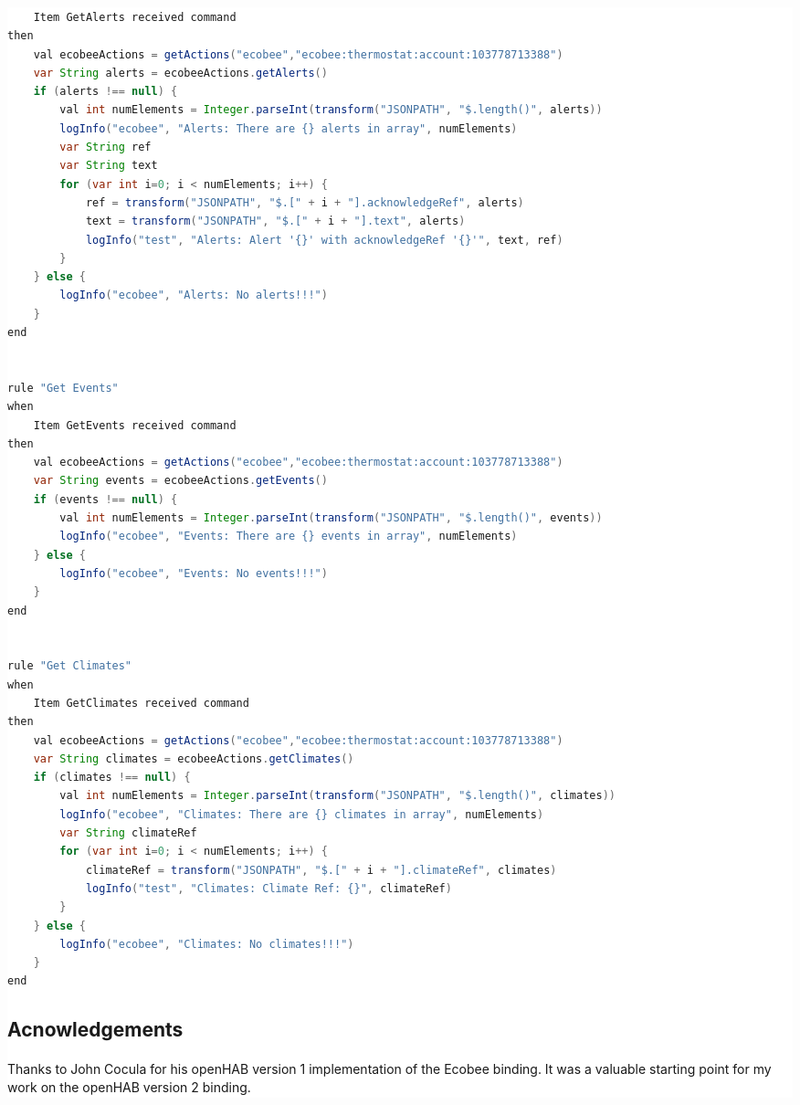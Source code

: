 ```java
    Item GetAlerts received command
then
    val ecobeeActions = getActions("ecobee","ecobee:thermostat:account:103778713388")
    var String alerts = ecobeeActions.getAlerts()
    if (alerts !== null) {
        val int numElements = Integer.parseInt(transform("JSONPATH", "$.length()", alerts))
        logInfo("ecobee", "Alerts: There are {} alerts in array", numElements)
        var String ref
        var String text
        for (var int i=0; i < numElements; i++) {
            ref = transform("JSONPATH", "$.[" + i + "].acknowledgeRef", alerts)
            text = transform("JSONPATH", "$.[" + i + "].text", alerts)
            logInfo("test", "Alerts: Alert '{}' with acknowledgeRef '{}'", text, ref)
        }
    } else {
        logInfo("ecobee", "Alerts: No alerts!!!")
    }
end


rule "Get Events"
when
    Item GetEvents received command
then
    val ecobeeActions = getActions("ecobee","ecobee:thermostat:account:103778713388")
    var String events = ecobeeActions.getEvents()
    if (events !== null) {
        val int numElements = Integer.parseInt(transform("JSONPATH", "$.length()", events))
        logInfo("ecobee", "Events: There are {} events in array", numElements)
    } else {
        logInfo("ecobee", "Events: No events!!!")
    }
end


rule "Get Climates"
when
    Item GetClimates received command
then
    val ecobeeActions = getActions("ecobee","ecobee:thermostat:account:103778713388")
    var String climates = ecobeeActions.getClimates()
    if (climates !== null) {
        val int numElements = Integer.parseInt(transform("JSONPATH", "$.length()", climates))
        logInfo("ecobee", "Climates: There are {} climates in array", numElements)
        var String climateRef
        for (var int i=0; i < numElements; i++) {
            climateRef = transform("JSONPATH", "$.[" + i + "].climateRef", climates)
            logInfo("test", "Climates: Climate Ref: {}", climateRef)
        }
    } else {
        logInfo("ecobee", "Climates: No climates!!!")
    }
end

```

## Acnowledgements

Thanks to John Cocula for his openHAB version 1 implementation of the Ecobee binding.
It was a valuable starting point for my work on the openHAB version 2 binding.
